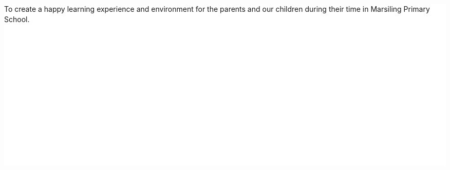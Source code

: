 <p>To create a happy learning experience and environment for the parents
and our children during their time in Marsiling Primary School.</p>
<div class="isomer-image-wrapper">
<img style="width: 100%" height="auto" width="100%" alt="" src="/images/PSG/psg_01.JPG">
</div>
<p></p>
<div class="isomer-image-wrapper">
<img style="width: 100%" height="auto" width="100%" alt="" src="/images/PSG/psg_02.JPG">
</div>
<p></p>
<div class="isomer-image-wrapper">
<img style="width: 100%" height="auto" width="100%" alt="" src="/images/PSG/psg_03.JPG">
</div>
<p></p>
<div class="isomer-image-wrapper">
<img style="width: 100%" height="auto" width="100%" alt="" src="/images/PSG/psg_04.JPG">
</div>
<p></p>
<div class="isomer-image-wrapper">
<img style="width: 100%" height="auto" width="100%" alt="" src="/images/PSG/psg_05.JPG">
</div>
<p></p>
<div class="isomer-image-wrapper">
<img style="width: 100%" height="auto" width="100%" alt="" src="/images/PSG/psg_06.JPG">
</div>
<p></p>
<div class="isomer-image-wrapper">
<img style="width: 100%" height="auto" width="100%" alt="" src="/images/PSG/psg_07.JPG">
</div>
<p></p>
<div class="isomer-image-wrapper">
<img style="width: 100%" height="auto" width="100%" alt="" src="/images/PSG/psg_08.JPG">
</div>
<p></p>